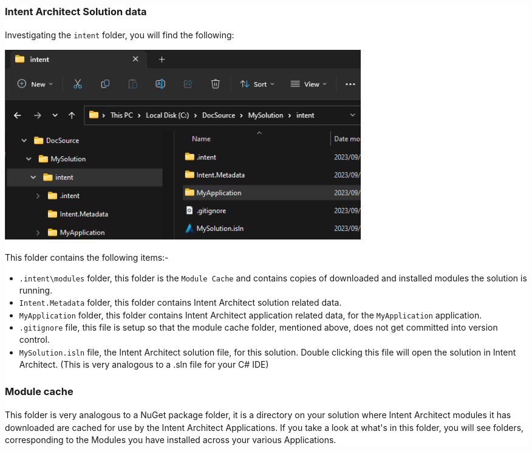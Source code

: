 ### Intent Architect Solution data

Investigating the `intent` folder, you will find the following:

![intent folder contents](./images/intent-folder.png)

This folder contains the following items:-

* `.intent\modules` folder, this folder is the `Module Cache` and contains copies of downloaded and installed modules the solution is running.
* `Intent.Metadata` folder, this folder contains Intent Architect solution related data.
* `MyApplication` folder, this folder contains Intent Architect application related data, for the `MyApplication` application.
* `.gitignore` file, this file is setup so that the module cache folder, mentioned above, does not get committed into version control.
* `MySolution.isln` file, the Intent Architect solution file, for this solution. Double clicking this file will open the solution in Intent Architect. (This is very analogous to a .sln file for your C# IDE)

### Module cache

This folder is very analogous to a NuGet package folder, it is a directory on your solution where Intent Architect modules it has downloaded are cached for use by the Intent Architect Applications. If you take a look at what's in this folder, you will see folders, corresponding to the Modules you have installed across your various Applications.
